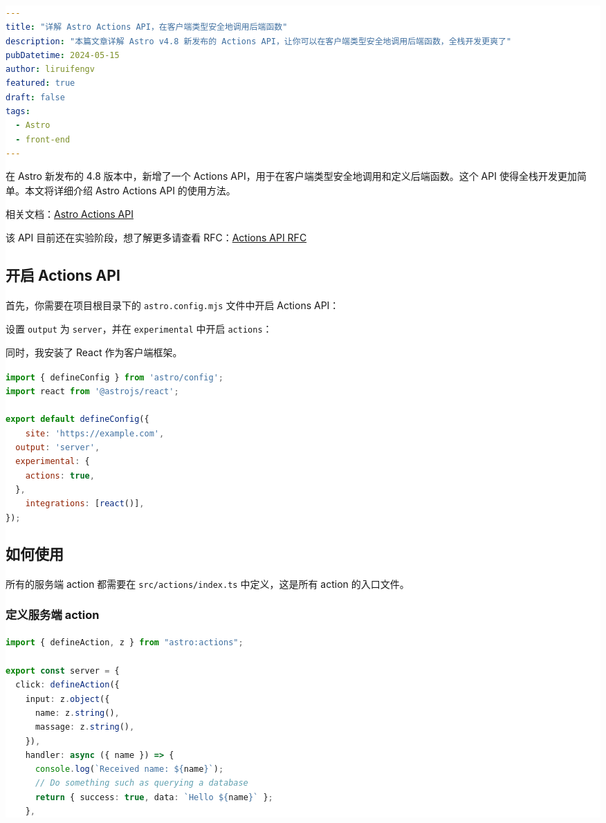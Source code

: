 ```yaml
---
title: "详解 Astro Actions API，在客户端类型安全地调用后端函数"
description: "本篇文章详解 Astro v4.8 新发布的 Actions API，让你可以在客户端类型安全地调用后端函数，全栈开发更爽了"
pubDatetime: 2024-05-15
author: liruifengv
featured: true
draft: false
tags:
  - Astro
  - front-end
---
```


在 Astro 新发布的 4.8 版本中，新增了一个 Actions API，用于在客户端类型安全地调用和定义后端函数。这个 API 使得全栈开发更加简单。本文将详细介绍 Astro Actions API 的使用方法。

相关文档：[Astro Actions API](https://docs.astro.build/zh-cn/reference/configuration-reference/#experimentalactions)

该 API 目前还在实验阶段，想了解更多请查看 RFC：[Actions API RFC](https://github.com/withastro/roadmap/blob/actions/proposals/0046-actions.md)


## 开启 Actions API

首先，你需要在项目根目录下的 `astro.config.mjs` 文件中开启 Actions API：

设置 `output` 为 `server`，并在 `experimental` 中开启 `actions`：

同时，我安装了 React 作为客户端框架。

```js title="astro.config.mjs"
import { defineConfig } from 'astro/config';
import react from '@astrojs/react';

export default defineConfig({
	site: 'https://example.com',
  output: 'server',
  experimental: {
    actions: true,
  },
	integrations: [react()],
});

```

## 如何使用

所有的服务端 action 都需要在 `src/actions/index.ts` 中定义，这是所有 action 的入口文件。

### 定义服务端 action

```ts title="src/actions/index.ts"
import { defineAction, z } from "astro:actions";

export const server = {
  click: defineAction({
    input: z.object({
      name: z.string(),
      massage: z.string(),
    }),
    handler: async ({ name }) => {
      console.log(`Received name: ${name}`);
      // Do something such as querying a database
      return { success: true, data: `Hello ${name}` };
    },
```